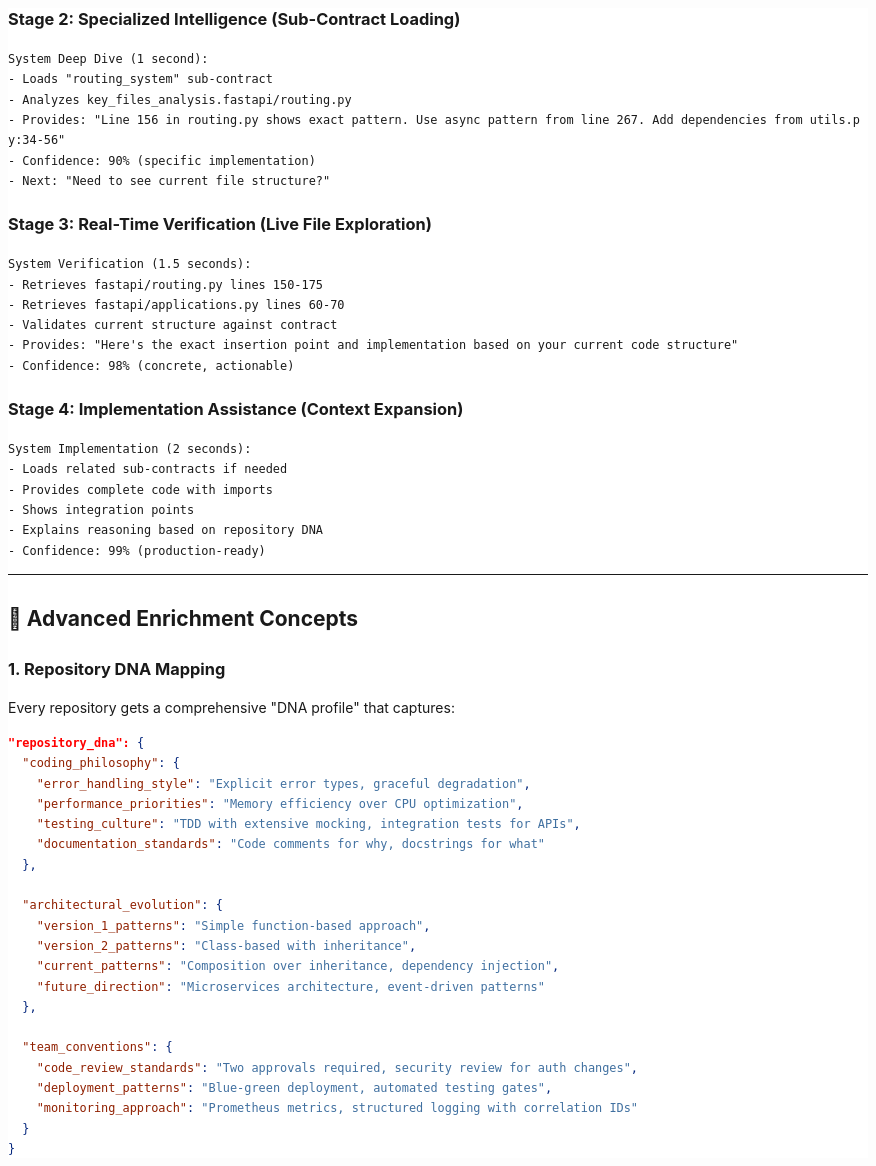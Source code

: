 ### Stage 2: Specialized Intelligence (Sub-Contract Loading)
```
System Deep Dive (1 second):
- Loads "routing_system" sub-contract
- Analyzes key_files_analysis.fastapi/routing.py
- Provides: "Line 156 in routing.py shows exact pattern. Use async pattern from line 267. Add dependencies from utils.py:34-56"
- Confidence: 90% (specific implementation)
- Next: "Need to see current file structure?"
```

### Stage 3: Real-Time Verification (Live File Exploration)
```
System Verification (1.5 seconds):
- Retrieves fastapi/routing.py lines 150-175
- Retrieves fastapi/applications.py lines 60-70 
- Validates current structure against contract
- Provides: "Here's the exact insertion point and implementation based on your current code structure"
- Confidence: 98% (concrete, actionable)
```

### Stage 4: Implementation Assistance (Context Expansion)
```
System Implementation (2 seconds):
- Loads related sub-contracts if needed
- Provides complete code with imports
- Shows integration points
- Explains reasoning based on repository DNA
- Confidence: 99% (production-ready)
```

---

## 🚀 Advanced Enrichment Concepts

### 1. Repository DNA Mapping
Every repository gets a comprehensive "DNA profile" that captures:

```json
"repository_dna": {
  "coding_philosophy": {
    "error_handling_style": "Explicit error types, graceful degradation",
    "performance_priorities": "Memory efficiency over CPU optimization",
    "testing_culture": "TDD with extensive mocking, integration tests for APIs",
    "documentation_standards": "Code comments for why, docstrings for what"
  },
  
  "architectural_evolution": {
    "version_1_patterns": "Simple function-based approach",
    "version_2_patterns": "Class-based with inheritance", 
    "current_patterns": "Composition over inheritance, dependency injection",
    "future_direction": "Microservices architecture, event-driven patterns"
  },
  
  "team_conventions": {
    "code_review_standards": "Two approvals required, security review for auth changes",
    "deployment_patterns": "Blue-green deployment, automated testing gates",
    "monitoring_approach": "Prometheus metrics, structured logging with correlation IDs"
  }
}
```
